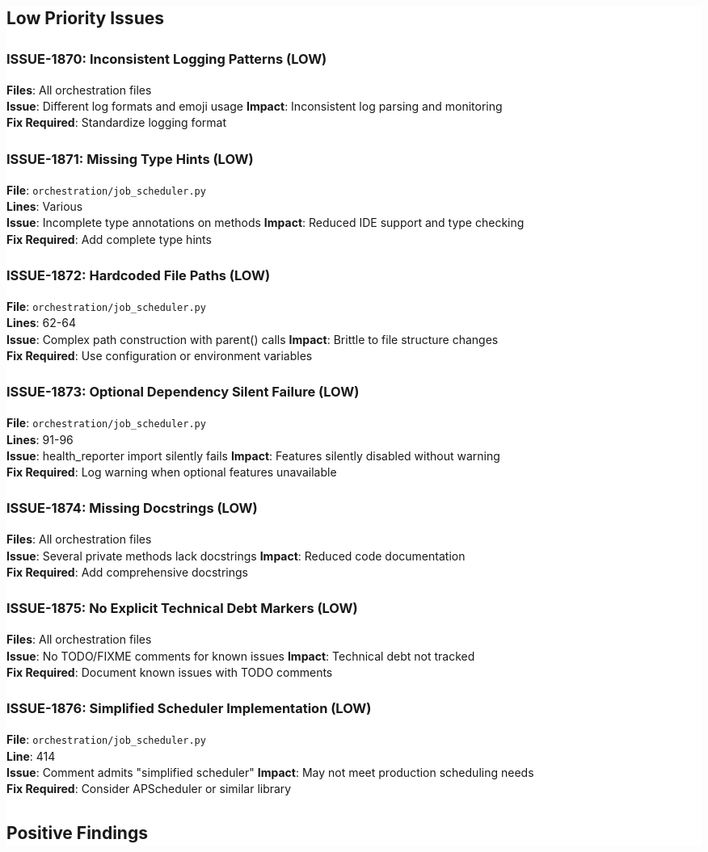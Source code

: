 ## Low Priority Issues

### ISSUE-1870: Inconsistent Logging Patterns (LOW)
**Files**: All orchestration files  
**Issue**: Different log formats and emoji usage
**Impact**: Inconsistent log parsing and monitoring  
**Fix Required**: Standardize logging format

### ISSUE-1871: Missing Type Hints (LOW)
**File**: `orchestration/job_scheduler.py`  
**Lines**: Various  
**Issue**: Incomplete type annotations on methods
**Impact**: Reduced IDE support and type checking  
**Fix Required**: Add complete type hints

### ISSUE-1872: Hardcoded File Paths (LOW)
**File**: `orchestration/job_scheduler.py`  
**Lines**: 62-64  
**Issue**: Complex path construction with parent() calls
**Impact**: Brittle to file structure changes  
**Fix Required**: Use configuration or environment variables

### ISSUE-1873: Optional Dependency Silent Failure (LOW)
**File**: `orchestration/job_scheduler.py`  
**Lines**: 91-96  
**Issue**: health_reporter import silently fails
**Impact**: Features silently disabled without warning  
**Fix Required**: Log warning when optional features unavailable

### ISSUE-1874: Missing Docstrings (LOW)
**Files**: All orchestration files  
**Issue**: Several private methods lack docstrings
**Impact**: Reduced code documentation  
**Fix Required**: Add comprehensive docstrings

### ISSUE-1875: No Explicit Technical Debt Markers (LOW)
**Files**: All orchestration files  
**Issue**: No TODO/FIXME comments for known issues
**Impact**: Technical debt not tracked  
**Fix Required**: Document known issues with TODO comments

### ISSUE-1876: Simplified Scheduler Implementation (LOW)
**File**: `orchestration/job_scheduler.py`  
**Line**: 414  
**Issue**: Comment admits "simplified scheduler"
**Impact**: May not meet production scheduling needs  
**Fix Required**: Consider APScheduler or similar library

## Positive Findings
